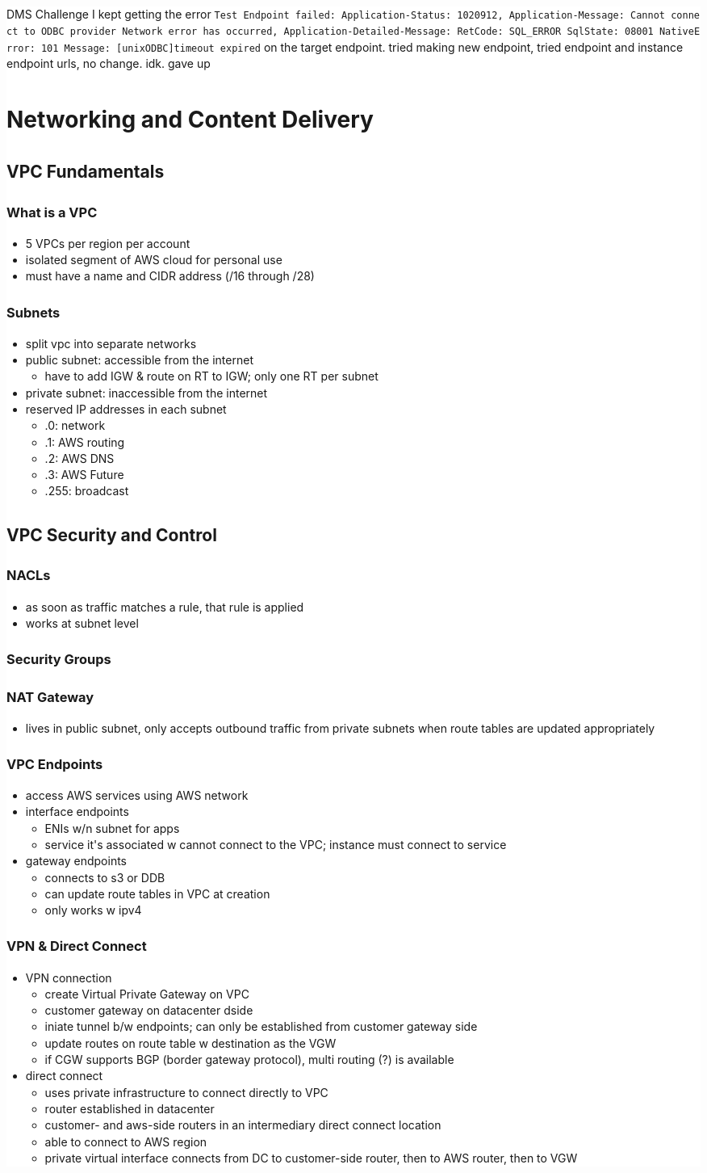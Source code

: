 
DMS Challenge
I kept getting the error `Test Endpoint failed: Application-Status: 1020912, Application-Message: Cannot connect to ODBC provider Network error has occurred, Application-Detailed-Message: RetCode: SQL_ERROR SqlState: 08001 NativeError: 101 Message: [unixODBC]timeout expired` on the target endpoint. tried making new endpoint, tried endpoint and instance endpoint urls, no change. idk. gave up 


# Networking and Content Delivery
## VPC Fundamentals
### What is a VPC
- 5 VPCs per region per account 
- isolated segment of AWS cloud for personal use 
- must have a name and CIDR address (/16 through /28)
### Subnets
- split vpc into separate networks 
- public subnet: accessible from the internet 
    - have to add IGW & route on RT to IGW; only one RT per subnet 
- private subnet: inaccessible from the internet 
- reserved IP addresses in each subnet 
    - .0: network
    - .1: AWS routing
    - .2: AWS DNS
    - .3: AWS Future
    - .255: broadcast 

## VPC Security and Control
### NACLs
- as soon as traffic matches a rule, that rule is applied 
- works at subnet level 
### Security Groups 
### NAT Gateway
- lives in public subnet, only accepts outbound traffic from private subnets when route tables are updated appropriately 
### VPC Endpoints
- access AWS services using AWS network
- interface endpoints
    - ENIs w/n subnet for apps 
    - service it's associated w cannot connect to the VPC; instance must connect to service 
- gateway endpoints
    - connects to s3 or DDB 
    - can update route tables in VPC at creation 
    - only works w ipv4 
### VPN & Direct Connect
- VPN connection
    - create Virtual Private Gateway on VPC
    - customer gateway on datacenter dside 
    - iniate tunnel b/w endpoints; can only be established from customer gateway side 
    - update routes on route table w destination as the VGW
    - if CGW supports BGP (border gateway protocol), multi routing (?) is available 
- direct connect 
    - uses private infrastructure to connect directly to VPC 
    - router established in datacenter
    - customer- and aws-side routers in an intermediary direct connect location 
    - able to connect to AWS region 
    - private virtual interface connects from DC to customer-side router, then to AWS router, then to VGW